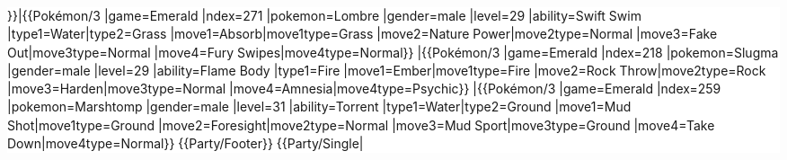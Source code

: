 }}|{{Pokémon/3
|game=Emerald
|ndex=271
|pokemon=Lombre
|gender=male
|level=29
|ability=Swift Swim
|type1=Water|type2=Grass
|move1=Absorb|move1type=Grass
|move2=Nature Power|move2type=Normal
|move3=Fake Out|move3type=Normal
|move4=Fury Swipes|move4type=Normal}}
|{{Pokémon/3
|game=Emerald
|ndex=218
|pokemon=Slugma
|gender=male
|level=29
|ability=Flame Body
|type1=Fire
|move1=Ember|move1type=Fire
|move2=Rock Throw|move2type=Rock
|move3=Harden|move3type=Normal
|move4=Amnesia|move4type=Psychic}}
|{{Pokémon/3
|game=Emerald
|ndex=259
|pokemon=Marshtomp
|gender=male
|level=31
|ability=Torrent
|type1=Water|type2=Ground
|move1=Mud Shot|move1type=Ground
|move2=Foresight|move2type=Normal
|move3=Mud Sport|move3type=Ground
|move4=Take Down|move4type=Normal}}
{{Party/Footer}}
{{Party/Single|